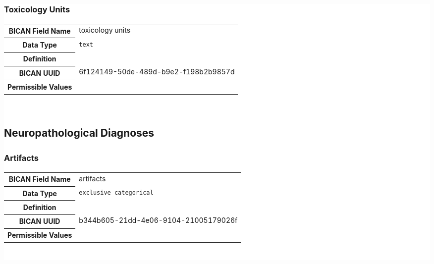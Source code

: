 ### Toxicology Units

<table><tbody>
    <tr>
      <th>BICAN Field Name</th>
      <td>toxicology units</td>
    </tr>
    <tr>
      <th>Data Type</th>
        <td><code>text</code>
        </td>
    </tr>
    <tr>
      <th>Definition</th>
        <td></td>
    </tr>
    <tr>
      <th>BICAN UUID</th>
      <td>6f124149-50de-489d-b9e2-f198b2b9857d</td>
    </tr>    
    <tr>
      <th>Permissible Values</th>
      <td></td>
    </tr>
</tbody></table>
<br>

## Neuropathological Diagnoses

### Artifacts

<table><tbody>
    <tr>
      <th>BICAN Field Name</th>
      <td>artifacts</td>
    </tr>
    <tr>
      <th>Data Type</th>
        <td><code>exclusive categorical</code>
        </td>
    </tr>
    <tr>
      <th>Definition</th>
        <td></td>
    </tr>
    <tr>
      <th>BICAN UUID</th>
      <td>b344b605-21dd-4e06-9104-21005179026f</td>
    </tr>    
    <tr>
      <th>Permissible Values</th>
      <td></td>
    </tr>
</tbody></table>
<br>
